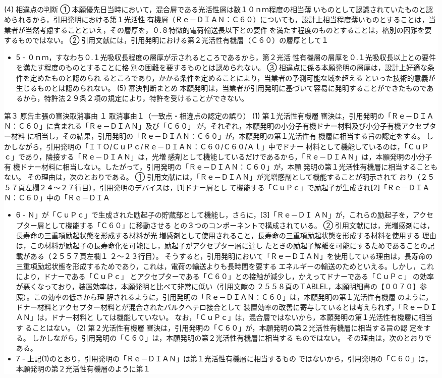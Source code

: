   (4) 相違点の判断 
 ① 本願優先日当時において，混合層である光活性層は数１０ｎｍ程度の相当薄
いものとして認識されていたものと認められるから，引用発明における第１光活性
有機層（Ｒｅ－ＤＩＡＮ：Ｃ６０）についても，設計上相当程度薄いものとすることは，当
業者が当然考慮することといえ，その層厚を，０.８特徴的電荷輸送長以下との要件
を満たす程度のものとすることは，格別の困難を要するものではない。 
 ② 引用文献には，引用発明における第２光活性有機層（Ｃ６０）の層厚として１
 - 5 - 
０ｎｍ，すなわち０.１光吸収長程度の層厚が示されるところであるから，第２光活
性有機層の層厚を０.１光吸収長以上との要件を満たす程度のものとすることに格
別の困難を要するものとは認められない。 
 ③ 相違点に係る本願発明の層厚は，設計上好適な条件を定めたものと認められ
るところであり，かかる条件を定めることにより，当業者の予測可能な域を超える
といった技術的意義が生じるものとは認められない。 
  (5) 審決判断まとめ 
 本願発明は，当業者が引用発明に基づいて容易に発明することができたものであ
るから，特許法２９条２項の規定により，特許を受けることができない。 
 
第３ 原告主張の審決取消事由 
 １ 取消事由１（一致点・相違点の認定の誤り） 
  (1) 第１光活性有機層 
 審決は，引用発明の「Ｒｅ－ＤＩＡＮ：Ｃ６０」に含まれる「Ｒｅ－ＤＩＡＮ」及び「Ｃ６０」
が，それぞれ，本願発明の小分子有機ドナー材料及び小分子有機アクセプター材料
に相当し，その結果，引用発明の「Ｒｅ－ＤＩＡＮ：Ｃ６０」が，本願発明の第１光活性有
機層に相当する旨の認定をする。 
 しかしながら，引用発明の「ＩＴＯ/ＣｕＰｃ/Ｒｅ－ＤＩＡＮ：Ｃ６０/Ｃ６０/Ａｌ」中でドナー
材料として機能しているのは，「ＣｕＰｃ」であり，隣接する「Ｒｅ－ＤＩＡＮ」は，光増
感剤として機能しているだけであるから，「Ｒｅ－ＤＩＡＮ」は，本願発明の小分子有
機ドナー材料に相当しない。したがって，引用発明の「Ｒｅ－ＤＩＡＮ：Ｃ６０」が，本願
発明の第１光活性有機層に相当することもない。 
 その理由は，次のとおりである。 
 ① 引用文献には，「Ｒｅ－ＤＩＡＮ」が光増感剤として機能することが明示されて
おり（２５５７頁左欄２４～２７行目），引用発明のデバイスは，[1]ドナー層とし
て機能する「ＣｕＰｃ」で励起子が生成され[2]「Ｒｅ－ＤＩＡＮ：Ｃ６０」中の「Ｒｅ－ＤＩＡ
 - 6 - 
Ｎ」が「ＣｕＰｃ」で生成された励起子の貯蔵部として機能し，さらに，[3]「Ｒｅ－ＤＩ
ＡＮ」が，これらの励起子を，アクセプター層として機能する「Ｃ６０」に移動させる
との３つのコンポーネントで構成されている。 
 ② 引用文献には，光増感剤には，長寿命の三重項励起状態を形成する材料が光
増感剤として使用されること，長寿命の三重項励起状態を形成する材料を使用する
理由は，この材料が励起子の長寿命化を可能にし，励起子がアクセプター層に達し
たときの励起子解離を可能にするためであることの記載がある（２５５７頁左欄１
２～２３行目）。 
 そうすると，引用発明において「Ｒｅ－ＤＩＡＮ」を使用している理由は，長寿命の
三重項励起状態を形成するためであり，これは，電荷の輸送よりも長時間を要する
エネルギーの輸送のためといえる。しかし，これにより，ドナーである「ＣｕＰｃ」
とアクセプターである「Ｃ６０」との接触が減少し，かえってドナーである「ＣｕＰｃ」
の効率が悪くなっており，装置効率は，本願発明と比べて非常に低い（引用文献の
２５５８頁のＴABLEⅠ.，本願明細書の【００７０】参照）。この効率の低さから理
解されるように，引用発明の「Ｒｅ－ＤＩＡＮ：Ｃ６０」は，本願発明の第１光活性有機層
のように，ドナー材料とアクセプター材料とが混合されたバルクヘテロ接合として
装置効率の改善に寄与しているとは考えられず，「Ｒｅ－ＤＩＡＮ」は，ドナー材料と
しては機能していない。 
 なお，「ＣｕＰｃ」は，混合層ではないから，本願発明の第１光活性有機層に相当す
ることはない。 
  (2) 第２光活性有機層 
 審決は，引用発明の「Ｃ６０」が，本願発明の第２光活性有機層に相当する旨の認
定をする。 
 しかしながら，引用発明の「Ｃ６０」は，本願発明の第２光活性有機層に相当する
ものではない。 
 その理由は，次のとおりである。 
 - 7 - 
 上記(1)のとおり，引用発明の「Ｒｅ－ＤＩＡＮ」は第１光活性有機層に相当するもの
ではないから，引用発明の「Ｃ６０」は，本願発明の第２光活性有機層のように第１